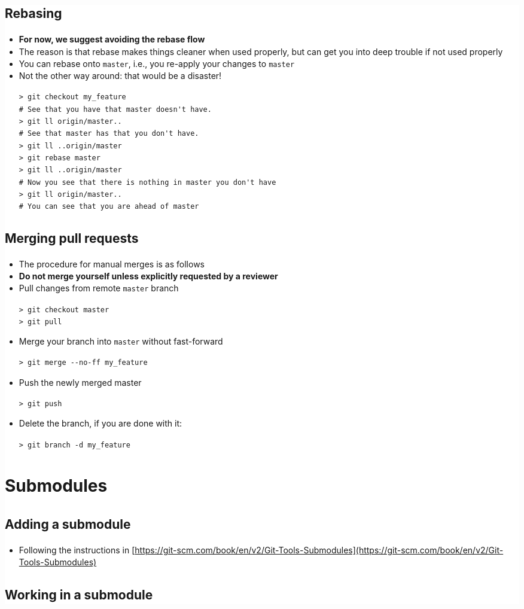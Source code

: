 ## Rebasing

- **For now, we suggest avoiding the rebase flow**
- The reason is that rebase makes things cleaner when used properly, but can get
  you into deep trouble if not used properly
- You can rebase onto `master`, i.e., you re-apply your changes to `master`
- Not the other way around: that would be a disaster!
  ```
  > git checkout my_feature
  # See that you have that master doesn't have.
  > git ll origin/master..
  # See that master has that you don't have.
  > git ll ..origin/master
  > git rebase master
  > git ll ..origin/master
  # Now you see that there is nothing in master you don't have
  > git ll origin/master..
  # You can see that you are ahead of master
  ```

## Merging pull requests

- The procedure for manual merges is as follows
- **Do not merge yourself unless explicitly requested by a reviewer**
- Pull changes from remote `master` branch
  ```
  > git checkout master
  > git pull
  ```
- Merge your branch into `master` without fast-forward
  ```
  > git merge --no-ff my_feature
  ```
- Push the newly merged master
  ```
  > git push
  ```
- Delete the branch, if you are done with it:
  ```
  > git branch -d my_feature
  ```

# Submodules

## Adding a submodule

- Following the instructions in
  [https://git-scm.com/book/en/v2/Git-Tools-Submodules](https://git-scm.com/book/en/v2/Git-Tools-Submodules)

## Working in a submodule
